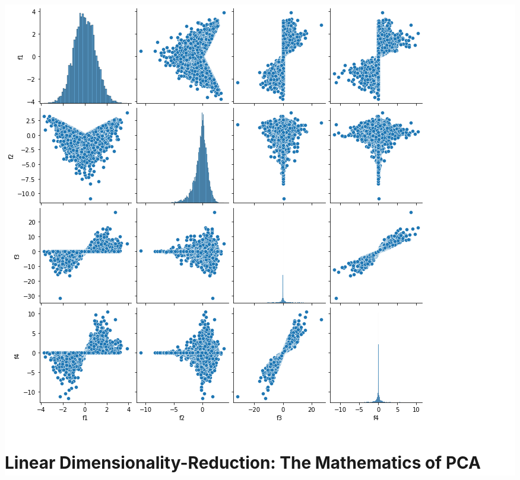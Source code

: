 ![png](shrunk_data_files/shrunk_data_9_1.png)


# Linear Dimensionality-Reduction: The Mathematics of PCA <a name='pca' />
